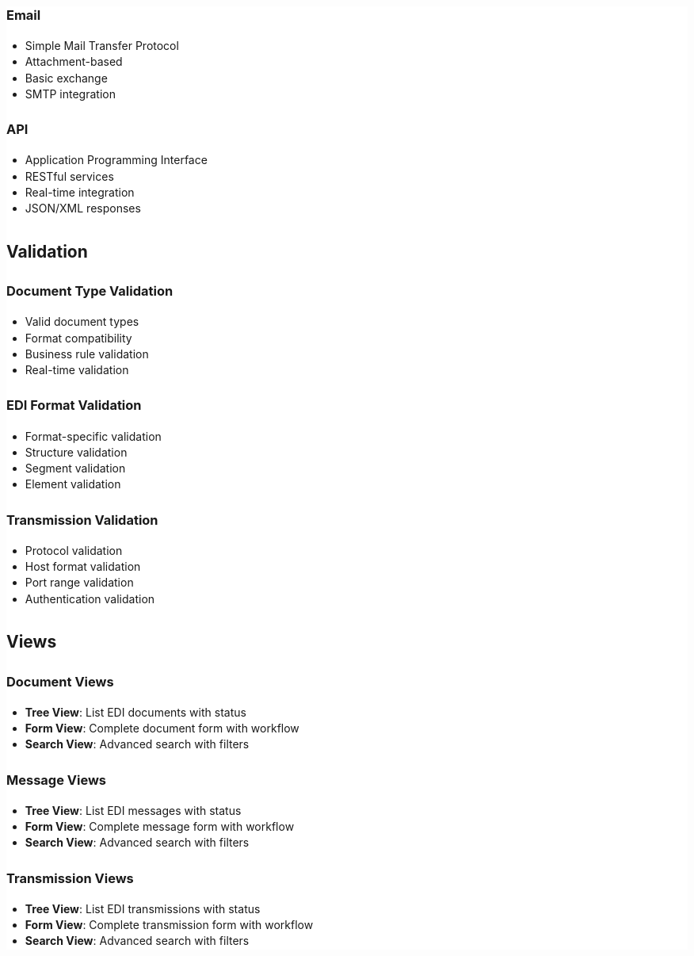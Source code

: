 ### Email
- Simple Mail Transfer Protocol
- Attachment-based
- Basic exchange
- SMTP integration

### API
- Application Programming Interface
- RESTful services
- Real-time integration
- JSON/XML responses

## Validation

### Document Type Validation
- Valid document types
- Format compatibility
- Business rule validation
- Real-time validation

### EDI Format Validation
- Format-specific validation
- Structure validation
- Segment validation
- Element validation

### Transmission Validation
- Protocol validation
- Host format validation
- Port range validation
- Authentication validation

## Views

### Document Views
- **Tree View**: List EDI documents with status
- **Form View**: Complete document form with workflow
- **Search View**: Advanced search with filters

### Message Views
- **Tree View**: List EDI messages with status
- **Form View**: Complete message form with workflow
- **Search View**: Advanced search with filters

### Transmission Views
- **Tree View**: List EDI transmissions with status
- **Form View**: Complete transmission form with workflow
- **Search View**: Advanced search with filters
